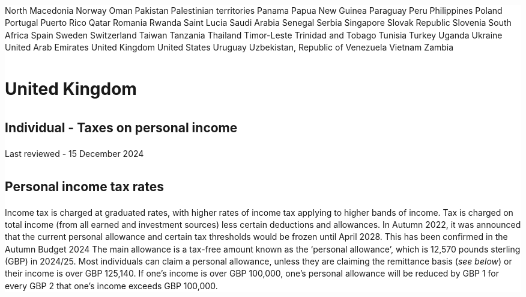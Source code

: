 North Macedonia
Norway
Oman
Pakistan
Palestinian territories
Panama
Papua New Guinea
Paraguay
Peru
Philippines
Poland
Portugal
Puerto Rico
Qatar
Romania
Rwanda
Saint Lucia
Saudi Arabia
Senegal
Serbia
Singapore
Slovak Republic
Slovenia
South Africa
Spain
Sweden
Switzerland
Taiwan
Tanzania
Thailand
Timor-Leste
Trinidad and Tobago
Tunisia
Turkey
Uganda
Ukraine
United Arab Emirates
United Kingdom
United States
Uruguay
Uzbekistan, Republic of
Venezuela
Vietnam
Zambia
# United Kingdom
## Individual - Taxes on personal income
Last reviewed - 15 December 2024
## Personal income tax rates
Income tax is charged at graduated rates, with higher rates of income tax applying to higher bands of income. Tax is charged on total income (from all earned and investment sources) less certain deductions and allowances.
In Autumn 2022, it was announced that the current personal allowance and certain tax thresholds would be frozen until April 2028. This has been confirmed in the Autumn Budget 2024
The main allowance is a tax-free amount known as the ‘personal allowance’, which is 12,570 pounds sterling (GBP) in 2024/25. Most individuals can claim a personal allowance, unless they are claiming the remittance basis (*see below*) or their income is over GBP 125,140. If one’s income is over GBP 100,000, one’s personal allowance will be reduced by GBP 1 for every GBP 2 that one’s income exceeds GBP 100,000.